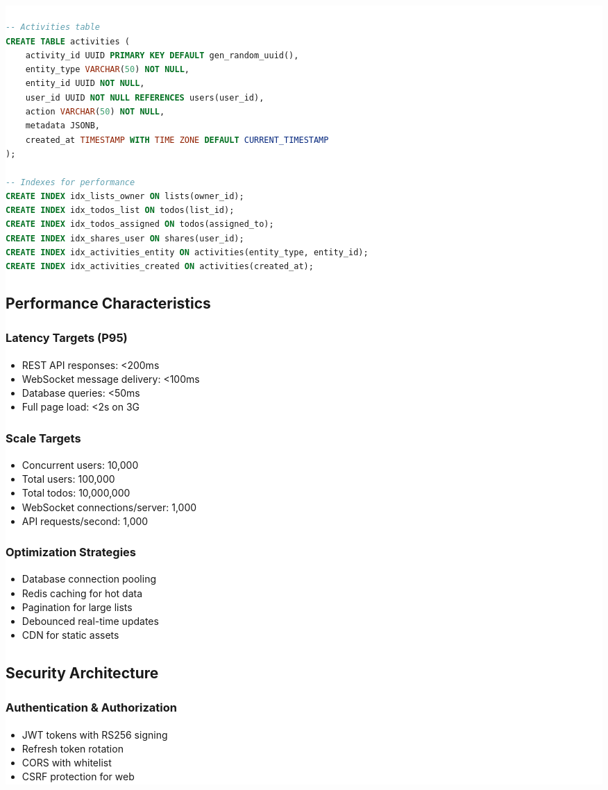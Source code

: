 ```sql

-- Activities table
CREATE TABLE activities (
    activity_id UUID PRIMARY KEY DEFAULT gen_random_uuid(),
    entity_type VARCHAR(50) NOT NULL,
    entity_id UUID NOT NULL,
    user_id UUID NOT NULL REFERENCES users(user_id),
    action VARCHAR(50) NOT NULL,
    metadata JSONB,
    created_at TIMESTAMP WITH TIME ZONE DEFAULT CURRENT_TIMESTAMP
);

-- Indexes for performance
CREATE INDEX idx_lists_owner ON lists(owner_id);
CREATE INDEX idx_todos_list ON todos(list_id);
CREATE INDEX idx_todos_assigned ON todos(assigned_to);
CREATE INDEX idx_shares_user ON shares(user_id);
CREATE INDEX idx_activities_entity ON activities(entity_type, entity_id);
CREATE INDEX idx_activities_created ON activities(created_at);
```

## Performance Characteristics

### Latency Targets (P95)
- REST API responses: <200ms
- WebSocket message delivery: <100ms  
- Database queries: <50ms
- Full page load: <2s on 3G

### Scale Targets
- Concurrent users: 10,000
- Total users: 100,000
- Total todos: 10,000,000
- WebSocket connections/server: 1,000
- API requests/second: 1,000

### Optimization Strategies
- Database connection pooling
- Redis caching for hot data
- Pagination for large lists
- Debounced real-time updates
- CDN for static assets

## Security Architecture

### Authentication & Authorization
- JWT tokens with RS256 signing
- Refresh token rotation
- CORS with whitelist
- CSRF protection for web
